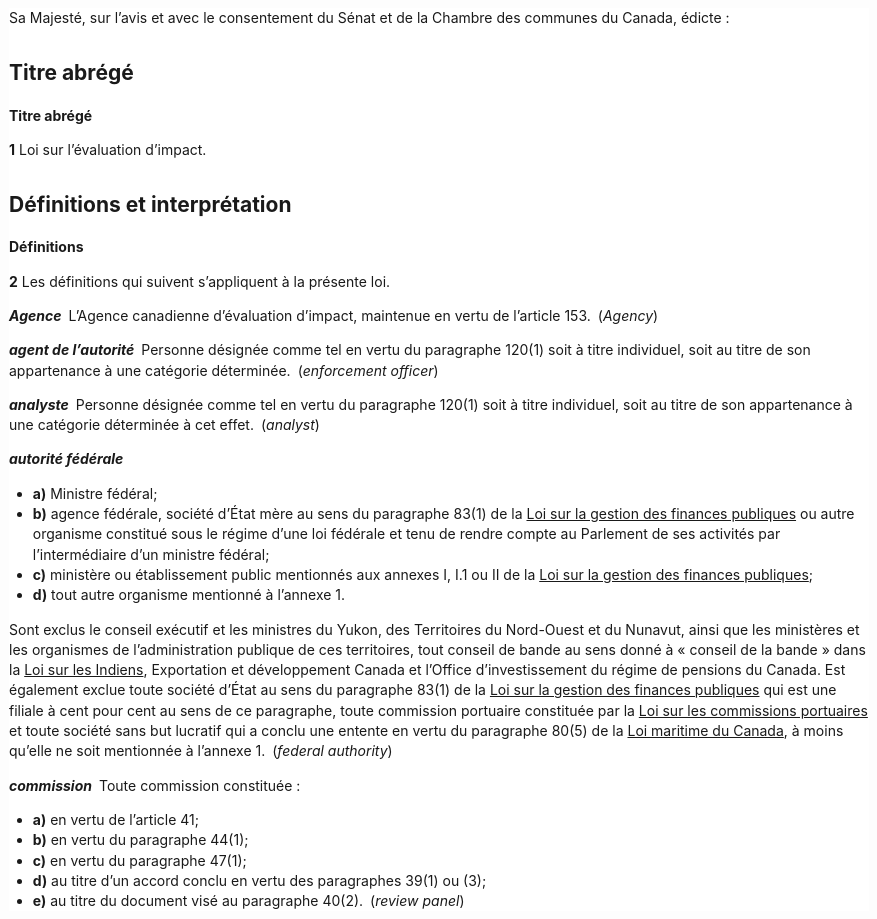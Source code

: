 

Sa Majesté, sur l’avis et avec le consentement du Sénat et de la Chambre des communes du Canada, édicte :






## Titre abrégé



**Titre abrégé**

**1** Loi sur l’évaluation d’impact.




## Définitions et interprétation



**Définitions**

**2** Les définitions qui suivent s’appliquent à la présente loi.

***Agence*** L’Agence canadienne d’évaluation d’impact, maintenue en vertu de l’article 153. (*Agency*)

***agent de l’autorité*** Personne désignée comme tel en vertu du paragraphe 120(1) soit à titre individuel, soit au titre de son appartenance à une catégorie déterminée. (*enforcement officer*)

***analyste*** Personne désignée comme tel en vertu du paragraphe 120(1) soit à titre individuel, soit au titre de son appartenance à une catégorie déterminée à cet effet. (*analyst*)

***autorité fédérale***
- **a)** Ministre fédéral;
- **b)** agence fédérale, société d’État mère au sens du paragraphe 83(1) de la [Loi sur la gestion des finances publiques](/fr/Lois/Lois%20révisées%20du%20Canada/F/F-11.md) ou autre organisme constitué sous le régime d’une loi fédérale et tenu de rendre compte au Parlement de ses activités par l’intermédiaire d’un ministre fédéral;
- **c)** ministère ou établissement public mentionnés aux annexes I, I.1 ou II de la [Loi sur la gestion des finances publiques](/fr/Lois/Lois%20révisées%20du%20Canada/F/F-11.md);
- **d)** tout autre organisme mentionné à l’annexe 1.

Sont exclus le conseil exécutif et les ministres du Yukon, des Territoires du Nord-Ouest et du Nunavut, ainsi que les ministères et les organismes de l’administration publique de ces territoires, tout conseil de bande au sens donné à « conseil de la bande » dans la [Loi sur les Indiens](/fr/Lois/Lois%20révisées%20du%20Canada/I/I-5.md), Exportation et développement Canada et l’Office d’investissement du régime de pensions du Canada. Est également exclue toute société d’État au sens du paragraphe 83(1) de la [Loi sur la gestion des finances publiques](/fr/Lois/Lois%20révisées%20du%20Canada/F/F-11.md) qui est une filiale à cent pour cent au sens de ce paragraphe, toute commission portuaire constituée par la [Loi sur les commissions portuaires](/fr/Lois/Lois%20révisées%20du%20Canada/H/H-1.md) et toute société sans but lucratif qui a conclu une entente en vertu du paragraphe 80(5) de la [Loi maritime du Canada](/fr/Lois/Lois%20du%20Canada/1998/ch.%2010.md), à moins qu’elle ne soit mentionnée à l’annexe 1. (*federal authority*)

***commission*** Toute commission constituée :
- **a)** en vertu de l’article 41;
- **b)** en vertu du paragraphe 44(1);
- **c)** en vertu du paragraphe 47(1);
- **d)** au titre d’un accord conclu en vertu des paragraphes 39(1) ou (3);
- **e)** au titre du document visé au paragraphe 40(2). (*review panel*)
